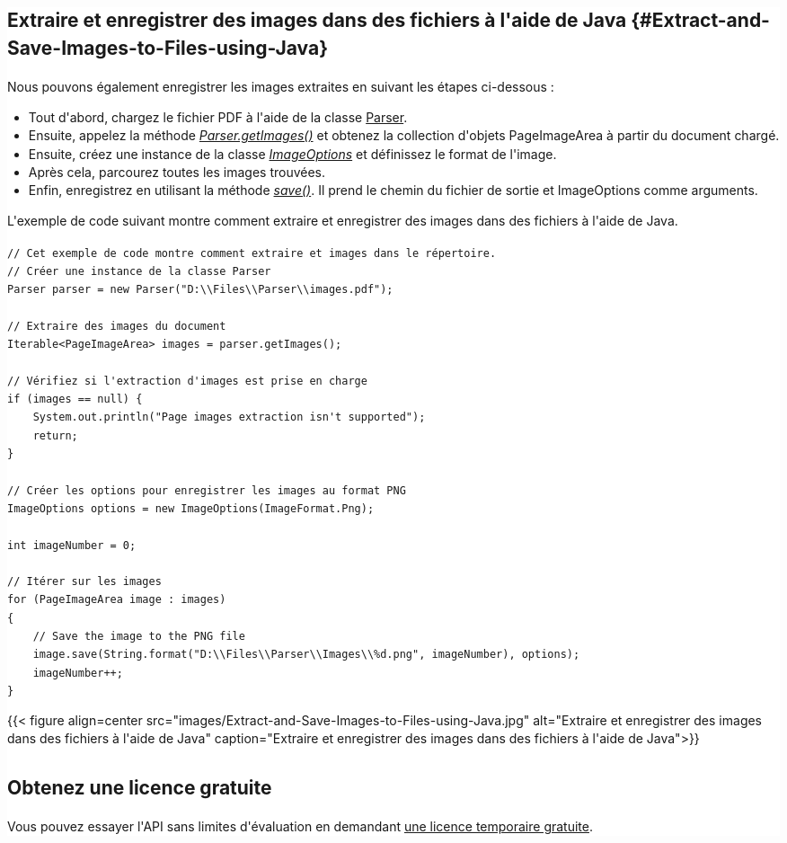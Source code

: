 ## Extraire et enregistrer des images dans des fichiers à l'aide de Java {#Extract-and-Save-Images-to-Files-using-Java}

Nous pouvons également enregistrer les images extraites en suivant les étapes ci-dessous :

  * Tout d'abord, chargez le fichier PDF à l'aide de la classe [Parser][11].
  * Ensuite, appelez la méthode _[Parser.getImages()][19]_ et obtenez la collection d'objets PageImageArea à partir du document chargé.
  * Ensuite, créez une instance de la classe _[ImageOptions][22]_ et définissez le format de l'image.
  * Après cela, parcourez toutes les images trouvées.
  * Enfin, enregistrez en utilisant la méthode _[save()][23]_. Il prend le chemin du fichier de sortie et ImageOptions comme arguments.

L'exemple de code suivant montre comment extraire et enregistrer des images dans des fichiers à l'aide de Java.

```
// Cet exemple de code montre comment extraire et images dans le répertoire.
// Créer une instance de la classe Parser
Parser parser = new Parser("D:\\Files\\Parser\\images.pdf");

// Extraire des images du document
Iterable<PageImageArea> images = parser.getImages();

// Vérifiez si l'extraction d'images est prise en charge
if (images == null) {
    System.out.println("Page images extraction isn't supported");
    return;
}

// Créer les options pour enregistrer les images au format PNG
ImageOptions options = new ImageOptions(ImageFormat.Png);

int imageNumber = 0;

// Itérer sur les images
for (PageImageArea image : images)
{
    // Save the image to the PNG file
    image.save(String.format("D:\\Files\\Parser\\Images\\%d.png", imageNumber), options);
    imageNumber++;
}
```

{{< figure align=center src="images/Extract-and-Save-Images-to-Files-using-Java.jpg" alt="Extraire et enregistrer des images dans des fichiers à l'aide de Java" caption="Extraire et enregistrer des images dans des fichiers à l'aide de Java">}}

## Obtenez une licence gratuite
Vous pouvez essayer l'API sans limites d'évaluation en demandant [une licence temporaire gratuite][24].


 [1]: https://docs.fileformat.com/pdf/
 [2]: #Java-API-to-Extract-Text-and-Images-from-PDF-Documents
 [3]: #Extract-Text-from-PDF-Documents-using-Java
 [4]: #Extract-Text-from-Specific-Page-of-a-PDF-Document-using-Java
 [5]: #Get-Images-from-PDF-Documents-using-Java
 [6]: #Extract-Images-from-Specific-Page-of-a-PDF-Document-using-Java
 [7]: #Extract-and-Save-Images-to-Files-using-Java
 [8]: https://products.groupdocs.com/parser/java/
 [9]: https://docs.groupdocs.com/parser/java/supported-document-formats/
 [10]: https://downloads.groupdocs.com/parser/java
 [11]: https://apireference.groupdocs.com/parser/java/com.groupdocs.parser/Parser
 [12]: https://apireference.groupdocs.com/parser/java/com.groupdocs.parser/Parser#getText()
 [13]: https://apireference.groupdocs.com/parser/java/com.groupdocs.parser.data/TextReader
 [14]: https://apireference.groupdocs.com/parser/java/com.groupdocs.parser.data/TextReader#readToEnd()
 [15]: https://apireference.groupdocs.com/parser/java/com.groupdocs.parser/Parser#getDocumentInfo()
 [16]: https://apireference.groupdocs.com/parser/java/com.groupdocs.parser.options/IDocumentInfo#getPageCount()
 [17]: https://apireference.groupdocs.com/parser/java/com.groupdocs.parser.options/Features#isText()
 [18]: https://docs.groupdocs.com/parser/java/get-supported-features/
 [19]: https://apireference.groupdocs.com/parser/java/com.groupdocs.parser/Parser#getImages()
 [20]: https://apireference.groupdocs.com/parser/java/com.groupdocs.parser.data/PageImageArea
 [21]: https://apireference.groupdocs.com/parser/java/com.groupdocs.parser/Parser#getImages(int)
 [22]: https://apireference.groupdocs.com/parser/java/com.groupdocs.parser.options/ImageOptions
 [23]: https://apireference.groupdocs.com/parser/java/com.groupdocs.parser.data/PageImageArea#save(java.lang.String,%20com.groupdocs.parser.options.ImageOptions)
 [24]: https://purchase.groupdocs.com/temporary-license
 [25]: https://docs.groupdocs.com/parser/java/
 [26]: https://forum.groupdocs.com/c/parser/
 [27]: https://blog.conholdate.com/2021/10/13/extract-text-from-word-documents-using-java/